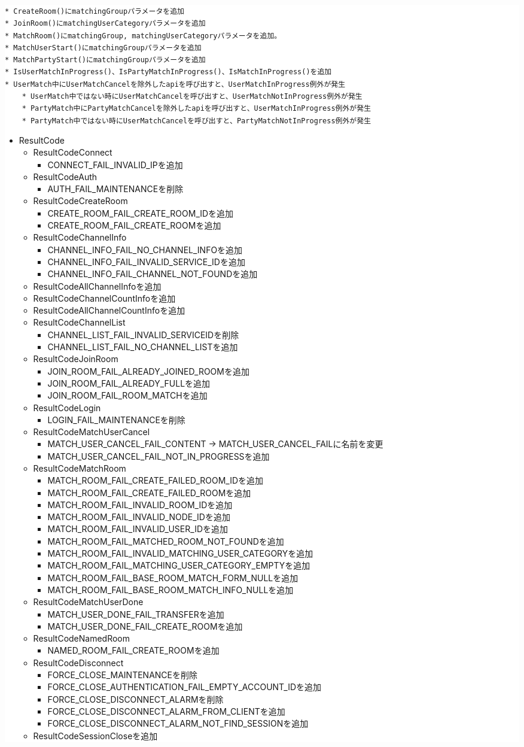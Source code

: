     * CreateRoom()にmatchingGroupパラメータを追加
    * JoinRoom()にmatchingUserCategoryパラメータを追加
    * MatchRoom()にmatchingGroup, matchingUserCategoryパラメータを追加。
    * MatchUserStart()にmatchingGroupパラメータを追加
    * MatchPartyStart()にmatchingGroupパラメータを追加
    * IsUserMatchInProgress()、IsPartyMatchInProgress()、IsMatchInProgress()を追加
    * UserMatch中にUserMatchCancelを除外したapiを呼び出すと、UserMatchInProgress例外が発生
        * UserMatch中ではない時にUserMatchCancelを呼び出すと、UserMatchNotInProgress例外が発生
        * PartyMatch中にPartyMatchCancelを除外したapiを呼び出すと、UserMatchInProgress例外が発生
        * PartyMatch中ではない時にUserMatchCancelを呼び出すと、PartyMatchNotInProgress例外が発生
* ResultCode
	* ResultCodeConnect
    	* CONNECT_FAIL_INVALID_IPを追加
	* ResultCodeAuth
    	* AUTH_FAIL_MAINTENANCEを削除 
	* ResultCodeCreateRoom
        * CREATE_ROOM_FAIL_CREATE_ROOM_IDを追加
        * CREATE_ROOM_FAIL_CREATE_ROOMを追加
    * ResultCodeChannelInfo
        * CHANNEL_INFO_FAIL_NO_CHANNEL_INFOを追加
        * CHANNEL_INFO_FAIL_INVALID_SERVICE_IDを追加
        * CHANNEL_INFO_FAIL_CHANNEL_NOT_FOUNDを追加
    * ResultCodeAllChannelInfoを追加
    * ResultCodeChannelCountInfoを追加
    * ResultCodeAllChannelCountInfoを追加
    * ResultCodeChannelList
        * CHANNEL_LIST_FAIL_INVALID_SERVICEIDを削除
        * CHANNEL_LIST_FAIL_NO_CHANNEL_LISTを追加
    * ResultCodeJoinRoom
        * JOIN_ROOM_FAIL_ALREADY_JOINED_ROOMを追加
        * JOIN_ROOM_FAIL_ALREADY_FULLを追加
        * JOIN_ROOM_FAIL_ROOM_MATCHを追加
    * ResultCodeLogin
        * LOGIN_FAIL_MAINTENANCEを削除
    * ResultCodeMatchUserCancel
        * MATCH_USER_CANCEL_FAIL_CONTENT → MATCH_USER_CANCEL_FAILに名前を変更
        * MATCH_USER_CANCEL_FAIL_NOT_IN_PROGRESSを追加
    * ResultCodeMatchRoom
        * MATCH_ROOM_FAIL_CREATE_FAILED_ROOM_IDを追加
        * MATCH_ROOM_FAIL_CREATE_FAILED_ROOMを追加
        * MATCH_ROOM_FAIL_INVALID_ROOM_IDを追加
        * MATCH_ROOM_FAIL_INVALID_NODE_IDを追加
        * MATCH_ROOM_FAIL_INVALID_USER_IDを追加
        * MATCH_ROOM_FAIL_MATCHED_ROOM_NOT_FOUNDを追加
        * MATCH_ROOM_FAIL_INVALID_MATCHING_USER_CATEGORYを追加
        * MATCH_ROOM_FAIL_MATCHING_USER_CATEGORY_EMPTYを追加
        * MATCH_ROOM_FAIL_BASE_ROOM_MATCH_FORM_NULLを追加
        * MATCH_ROOM_FAIL_BASE_ROOM_MATCH_INFO_NULLを追加
    * ResultCodeMatchUserDone
        * MATCH_USER_DONE_FAIL_TRANSFERを追加
        * MATCH_USER_DONE_FAIL_CREATE_ROOMを追加
    * ResultCodeNamedRoom
        * NAMED_ROOM_FAIL_CREATE_ROOMを追加
    * ResultCodeDisconnect
        * FORCE_CLOSE_MAINTENANCEを削除
        * FORCE_CLOSE_AUTHENTICATION_FAIL_EMPTY_ACCOUNT_IDを追加
        * FORCE_CLOSE_DISCONNECT_ALARMを削除
        * FORCE_CLOSE_DISCONNECT_ALARM_FROM_CLIENTを追加
        * FORCE_CLOSE_DISCONNECT_ALARM_NOT_FIND_SESSIONを追加
    * ResultCodeSessionCloseを追加
